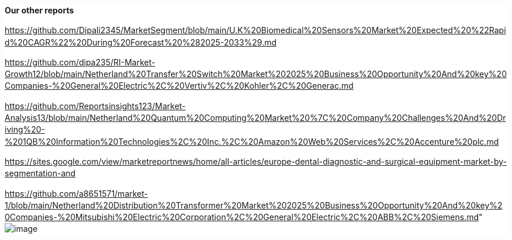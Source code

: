 <strong>Our other reports</strong>

<a href=https://github.com/Dipali2345/MarketSegment/blob/main/U.K%20Biomedical%20Sensors%20Market%20Expected%20%22Rapid%20CAGR%22%20During%20Forecast%20%282025-2033%29.md>https://github.com/Dipali2345/MarketSegment/blob/main/U.K%20Biomedical%20Sensors%20Market%20Expected%20%22Rapid%20CAGR%22%20During%20Forecast%20%282025-2033%29.md</a>

<a href=https://github.com/dipa235/RI-Market-Growth12/blob/main/Netherland%20Transfer%20Switch%20Market%202025%20Business%20Opportunity%20And%20key%20Companies-%20General%20Electric%2C%20Vertiv%2C%20Kohler%2C%20Generac.md>https://github.com/dipa235/RI-Market-Growth12/blob/main/Netherland%20Transfer%20Switch%20Market%202025%20Business%20Opportunity%20And%20key%20Companies-%20General%20Electric%2C%20Vertiv%2C%20Kohler%2C%20Generac.md</a>

<a href=https://github.com/Reportsinsights123/Market-Analysis13/blob/main/Netherland%20Quantum%20Computing%20Market%20%7C%20Company%20Challenges%20And%20Driving%20-%201QB%20Information%20Technologies%2C%20Inc.%2C%20Amazon%20Web%20Services%2C%20Accenture%20plc.md>https://github.com/Reportsinsights123/Market-Analysis13/blob/main/Netherland%20Quantum%20Computing%20Market%20%7C%20Company%20Challenges%20And%20Driving%20-%201QB%20Information%20Technologies%2C%20Inc.%2C%20Amazon%20Web%20Services%2C%20Accenture%20plc.md</a>

<a href=https://sites.google.com/view/marketreportnews/home/all-articles/europe-dental-diagnostic-and-surgical-equipment-market-by-segmentation-and>https://sites.google.com/view/marketreportnews/home/all-articles/europe-dental-diagnostic-and-surgical-equipment-market-by-segmentation-and</a>

<a href=https://github.com/a8651571/market-1/blob/main/Netherland%20Distribution%20Transformer%20Market%202025%20Business%20Opportunity%20And%20key%20Companies-%20Mitsubishi%20Electric%20Corporation%2C%20General%20Electric%2C%20ABB%2C%20Siemens.md>https://github.com/a8651571/market-1/blob/main/Netherland%20Distribution%20Transformer%20Market%202025%20Business%20Opportunity%20And%20key%20Companies-%20Mitsubishi%20Electric%20Corporation%2C%20General%20Electric%2C%20ABB%2C%20Siemens.md</a>"
![image](https://github.com/user-attachments/assets/659fcb2c-06a2-40bf-b16c-e3adfa31dfaa)
